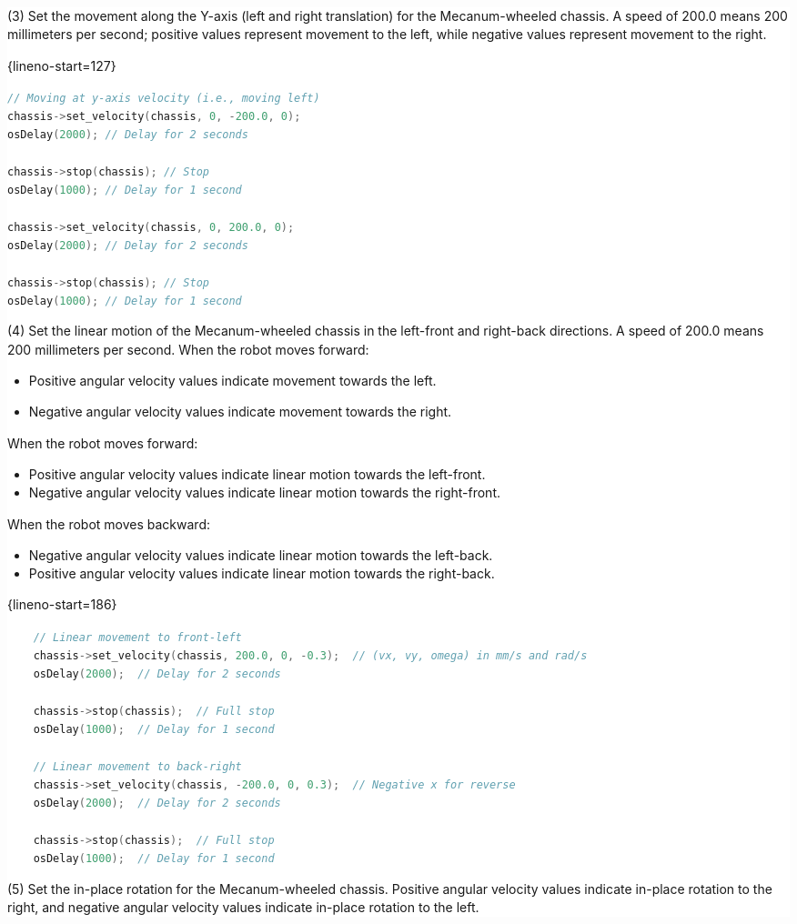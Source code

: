(3) Set the movement along the Y-axis (left and right translation) for the Mecanum-wheeled chassis. A speed of 200.0 means 200 millimeters per second; positive values represent movement to the left, while negative values represent movement to the right.

{lineno-start=127}
```c
// Moving at y-axis velocity (i.e., moving left)
chassis->set_velocity(chassis, 0, -200.0, 0);
osDelay(2000); // Delay for 2 seconds

chassis->stop(chassis); // Stop
osDelay(1000); // Delay for 1 second

chassis->set_velocity(chassis, 0, 200.0, 0);
osDelay(2000); // Delay for 2 seconds

chassis->stop(chassis); // Stop
osDelay(1000); // Delay for 1 second
```

(4) Set the linear motion of the Mecanum-wheeled chassis in the left-front and right-back directions. A speed of 200.0 means 200 millimeters per second. When the robot moves forward:

*   Positive angular velocity values indicate movement towards the left.

*   Negative angular velocity values indicate movement towards the right.

When the robot moves forward:

*   Positive angular velocity values indicate linear motion towards the left-front.
*   Negative angular velocity values indicate linear motion towards the right-front.


When the robot moves backward:
*   Negative angular velocity values indicate linear motion towards the left-back.
*   Positive angular velocity values indicate linear motion towards the right-back.

{lineno-start=186}

```c
	// Linear movement to front-left  
	chassis->set_velocity(chassis, 200.0, 0, -0.3);  // (vx, vy, omega) in mm/s and rad/s
	osDelay(2000);  // Delay for 2 seconds

	chassis->stop(chassis);  // Full stop
	osDelay(1000);  // Delay for 1 second

	// Linear movement to back-right  
	chassis->set_velocity(chassis, -200.0, 0, 0.3);  // Negative x for reverse
	osDelay(2000);  // Delay for 2 seconds

	chassis->stop(chassis);  // Full stop  
	osDelay(1000);  // Delay for 1 second
```

(5) Set the in-place rotation for the Mecanum-wheeled chassis. Positive angular velocity values indicate in-place rotation to the right, and negative angular velocity values indicate in-place rotation to the left.

